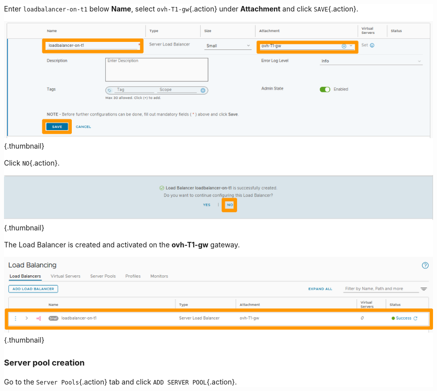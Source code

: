 Enter `loadbalancer-on-t1` below **Name**, select `ovh-T1-gw`{.action} under **Attachment** and click `SAVE`{.action}.

![04 Activate Load Balancer 02](images/04-activate-loadbalancing02.png){.thumbnail}

Click `NO`{.action}.

![04 Activate Load Balancer 03](images/04-activate-loadbalancing03.png){.thumbnail}

The Load Balancer is created and activated on the **ovh-T1-gw** gateway.

![04 Activate Load Balancer 04](images/04-activate-loadbalancing04.png){.thumbnail}

### Server pool creation

Go to the `Server Pools`{.action} tab and click `ADD SERVER POOL`{.action}.
